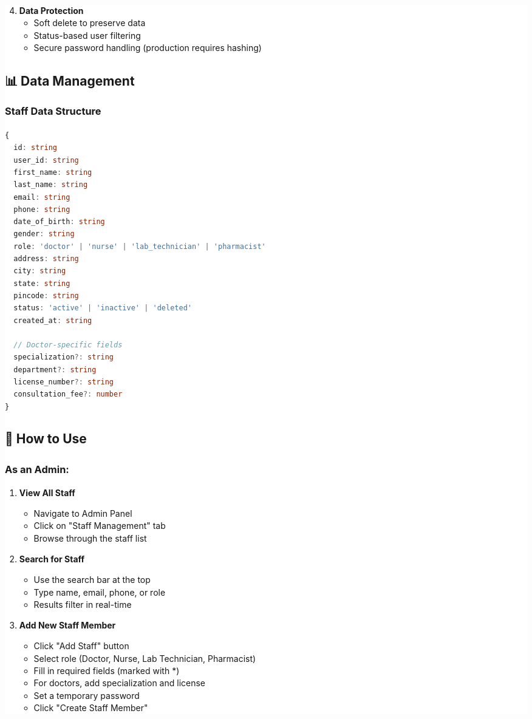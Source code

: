 4. **Data Protection**
   - Soft delete to preserve data
   - Status-based user filtering
   - Secure password handling (production requires hashing)

## 📊 Data Management

### Staff Data Structure
```typescript
{
  id: string
  user_id: string
  first_name: string
  last_name: string
  email: string
  phone: string
  date_of_birth: string
  gender: string
  role: 'doctor' | 'nurse' | 'lab_technician' | 'pharmacist'
  address: string
  city: string
  state: string
  pincode: string
  status: 'active' | 'inactive' | 'deleted'
  created_at: string
  
  // Doctor-specific fields
  specialization?: string
  department?: string
  license_number?: string
  consultation_fee?: number
}
```

## 🚀 How to Use

### As an Admin:

1. **View All Staff**
   - Navigate to Admin Panel
   - Click on "Staff Management" tab
   - Browse through the staff list

2. **Search for Staff**
   - Use the search bar at the top
   - Type name, email, phone, or role
   - Results filter in real-time

3. **Add New Staff Member**
   - Click "Add Staff" button
   - Select role (Doctor, Nurse, Lab Technician, Pharmacist)
   - Fill in required fields (marked with *)
   - For doctors, add specialization and license
   - Set a temporary password
   - Click "Create Staff Member"
